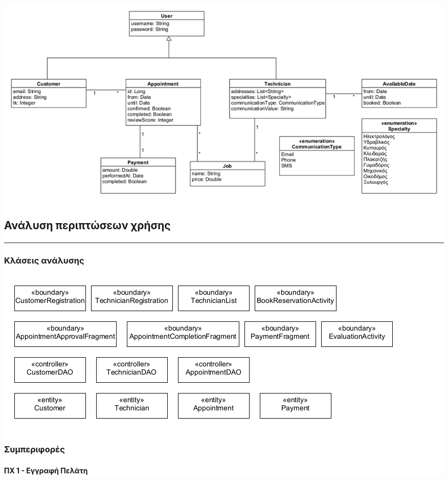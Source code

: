 ![Μοντέλο πεδίου](uml/requirements/domain-model.png)

## Ανάλυση περιπτώσεων χρήσης
--------------------------

### Κλάσεις ανάλυσης


![Κλάσεις Ανάλυσης](uml/requirements/analysis-classes.png)

### Συμπεριφορές

#### ΠΧ 1 - Εγγραφή Πελάτη
